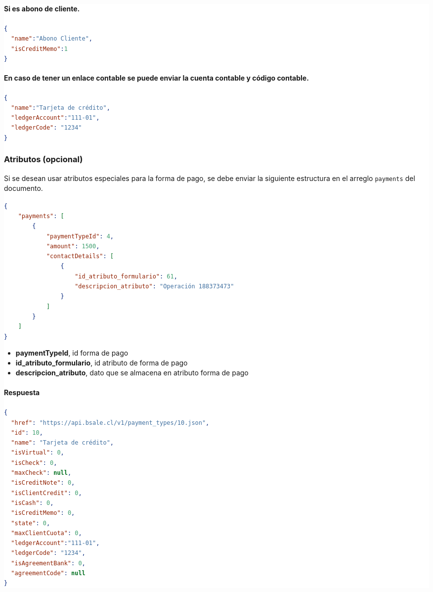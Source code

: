 #### Si es abono de cliente.
```json
{
  "name":"Abono Cliente",
  "isCreditMemo":1
}
```
#### En caso de tener un enlace contable se puede enviar la cuenta contable y código contable.
```json
{
  "name":"Tarjeta de crédito",
  "ledgerAccount":"111-01",
  "ledgerCode": "1234"
}
```
### Atributos (opcional)
Si se desean usar atributos especiales para la forma de pago, se debe enviar la siguiente estructura en el arreglo `payments` del documento.

```json
{
    "payments": [
        {
            "paymentTypeId": 4,
            "amount": 1500,
            "contactDetails": [
                {
                    "id_atributo_formulario": 61,
                    "descripcion_atributo": "Operación 188373473"
                }
            ]
        }
    ]
}
```
- **paymentTypeId**, id forma de pago
- **id_atributo_formulario**, id atributo de forma de pago
- **descripcion_atributo**, dato que se almacena en atributo forma de pago

#### Respuesta
```json
{
  "href": "https://api.bsale.cl/v1/payment_types/10.json",
  "id": 10,
  "name": "Tarjeta de crédito",
  "isVirtual": 0,
  "isCheck": 0,
  "maxCheck": null,
  "isCreditNote": 0,
  "isClientCredit": 0,
  "isCash": 0,
  "isCreditMemo": 0,
  "state": 0,
  "maxClientCuota": 0,
  "ledgerAccount":"111-01",
  "ledgerCode": "1234",
  "isAgreementBank": 0,
  "agreementCode": null
}
```
